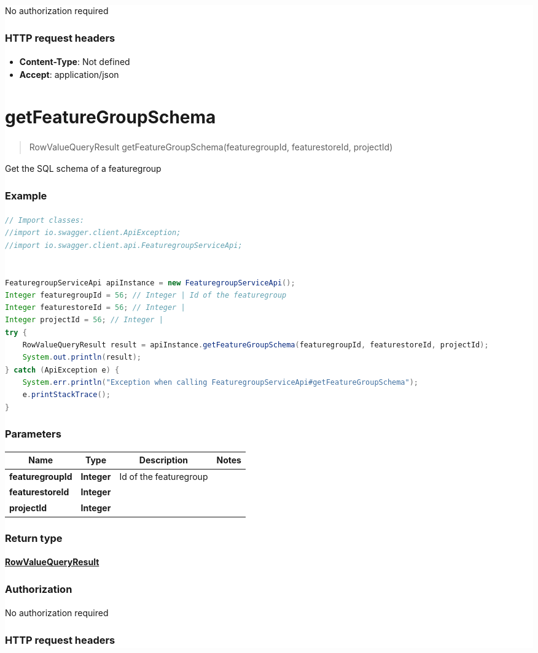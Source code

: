 No authorization required

### HTTP request headers

 - **Content-Type**: Not defined
 - **Accept**: application/json

<a name="getFeatureGroupSchema"></a>
# **getFeatureGroupSchema**
> RowValueQueryResult getFeatureGroupSchema(featuregroupId, featurestoreId, projectId)

Get the SQL schema of a featuregroup

### Example
```java
// Import classes:
//import io.swagger.client.ApiException;
//import io.swagger.client.api.FeaturegroupServiceApi;


FeaturegroupServiceApi apiInstance = new FeaturegroupServiceApi();
Integer featuregroupId = 56; // Integer | Id of the featuregroup
Integer featurestoreId = 56; // Integer | 
Integer projectId = 56; // Integer | 
try {
    RowValueQueryResult result = apiInstance.getFeatureGroupSchema(featuregroupId, featurestoreId, projectId);
    System.out.println(result);
} catch (ApiException e) {
    System.err.println("Exception when calling FeaturegroupServiceApi#getFeatureGroupSchema");
    e.printStackTrace();
}
```

### Parameters

Name | Type | Description  | Notes
------------- | ------------- | ------------- | -------------
 **featuregroupId** | **Integer**| Id of the featuregroup |
 **featurestoreId** | **Integer**|  |
 **projectId** | **Integer**|  |

### Return type

[**RowValueQueryResult**](RowValueQueryResult.md)

### Authorization

No authorization required

### HTTP request headers

